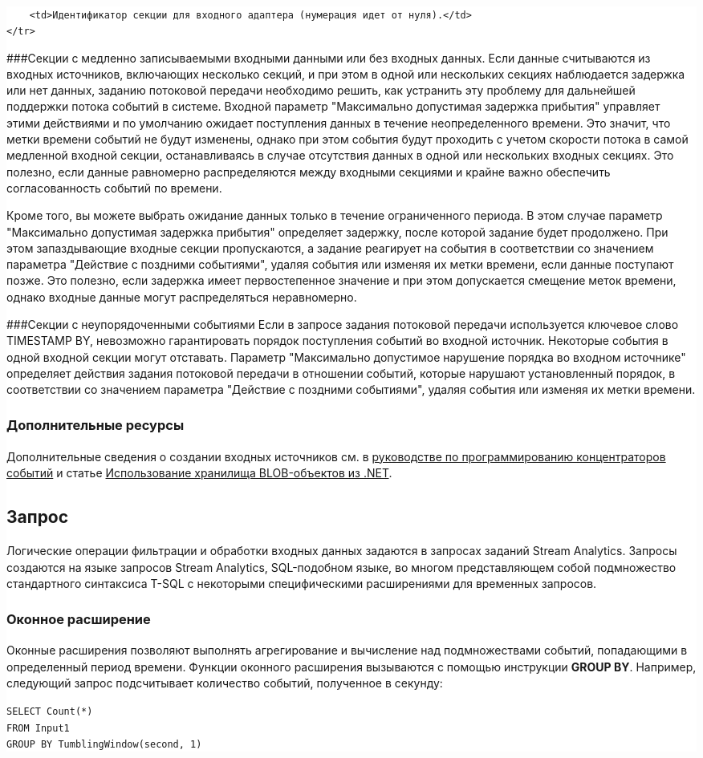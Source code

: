 		<td>Идентификатор секции для входного адаптера (нумерация идет от нуля).</td>
	</tr>
</table>

###Секции с медленно записываемыми входными данными или без входных данных.
Если данные считываются из входных источников, включающих несколько секций, и при этом в одной или нескольких секциях наблюдается задержка или нет данных, заданию потоковой передачи необходимо решить, как устранить эту проблему для дальнейшей поддержки потока событий в системе. Входной параметр "Максимально допустимая задержка прибытия" управляет этими действиями и по умолчанию ожидает поступления данных в течение неопределенного времени. Это значит, что метки времени событий не будут изменены, однако при этом события будут проходить с учетом скорости потока в самой медленной входной секции, останавливаясь в случае отсутствия данных в одной или нескольких входных секциях. Это полезно, если данные равномерно распределяются между входными секциями и крайне важно обеспечить согласованность событий по времени.

Кроме того, вы можете выбрать ожидание данных только в течение ограниченного периода. В этом случае параметр "Максимально допустимая задержка прибытия" определяет задержку, после которой задание будет продолжено. При этом запаздывающие входные секции пропускаются, а задание реагирует на события в соответствии со значением параметра "Действие с поздними событиями", удаляя события или изменяя их метки времени, если данные поступают позже. Это полезно, если задержка имеет первостепенное значение и при этом допускается смещение меток времени, однако входные данные могут распределяться неравномерно.

###Секции с неупорядоченными событиями
Если в запросе задания потоковой передачи используется ключевое слово TIMESTAMP BY, невозможно гарантировать порядок поступления событий во входной источник. Некоторые события в одной входной секции могут отставать. Параметр "Максимально допустимое нарушение порядка во входном источнике" определяет действия задания потоковой передачи в отношении событий, которые нарушают установленный порядок, в соответствии со значением параметра "Действие с поздними событиями", удаляя события или изменяя их метки времени.

### Дополнительные ресурсы
Дополнительные сведения о создании входных источников см. в [руководстве по программированию концентраторов событий](http://msdn.microsoft.com/library/azure/dn789972.aspx) и статье [Использование хранилища BLOB-объектов из .NET](../storage/storage-dotnet-how-to-use-blobs.md).



## Запрос
Логические операции фильтрации и обработки входных данных задаются в запросах заданий Stream Analytics. Запросы создаются на языке запросов Stream Analytics, SQL-подобном языке, во многом представляющем собой подмножество стандартного синтаксиса T-SQL с некоторыми специфическими расширениями для временных запросов.

### Оконное расширение
Оконные расширения позволяют выполнять агрегирование и вычисление над подмножествами событий, попадающими в определенный период времени. Функции оконного расширения вызываются с помощью инструкции **GROUP BY**. Например, следующий запрос подсчитывает количество событий, полученное в секунду:

	SELECT Count(*) 
	FROM Input1 
	GROUP BY TumblingWindow(second, 1) 
